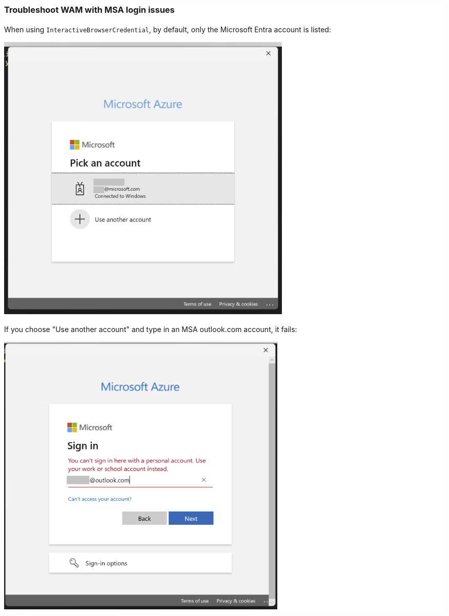 ### Troubleshoot WAM with MSA login issues

When using `InteractiveBrowserCredential`, by default, only the Microsoft Entra account is listed:

![MSA Microsoft Entra ID only](./images/MSA1.png)

If you choose "Use another account" and type in an MSA outlook.com account, it fails:

![Fail on use another account](./images/MSA2.png)
